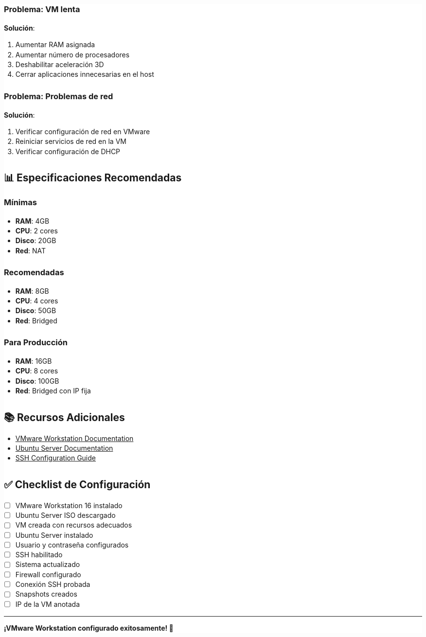 ### Problema: VM lenta

**Solución**:
1. Aumentar RAM asignada
2. Aumentar número de procesadores
3. Deshabilitar aceleración 3D
4. Cerrar aplicaciones innecesarias en el host

### Problema: Problemas de red

**Solución**:
1. Verificar configuración de red en VMware
2. Reiniciar servicios de red en la VM
3. Verificar configuración de DHCP

## 📊 Especificaciones Recomendadas

### Mínimas
- **RAM**: 4GB
- **CPU**: 2 cores
- **Disco**: 20GB
- **Red**: NAT

### Recomendadas
- **RAM**: 8GB
- **CPU**: 4 cores
- **Disco**: 50GB
- **Red**: Bridged

### Para Producción
- **RAM**: 16GB
- **CPU**: 8 cores
- **Disco**: 100GB
- **Red**: Bridged con IP fija

## 📚 Recursos Adicionales

- [VMware Workstation Documentation](https://docs.vmware.com/en/VMware-Workstation-Pro/)
- [Ubuntu Server Documentation](https://ubuntu.com/server/docs)
- [SSH Configuration Guide](https://help.ubuntu.com/community/SSH)

## ✅ Checklist de Configuración

- [ ] VMware Workstation 16 instalado
- [ ] Ubuntu Server ISO descargado
- [ ] VM creada con recursos adecuados
- [ ] Ubuntu Server instalado
- [ ] Usuario y contraseña configurados
- [ ] SSH habilitado
- [ ] Sistema actualizado
- [ ] Firewall configurado
- [ ] Conexión SSH probada
- [ ] Snapshots creados
- [ ] IP de la VM anotada

---

**¡VMware Workstation configurado exitosamente! 🎉** 